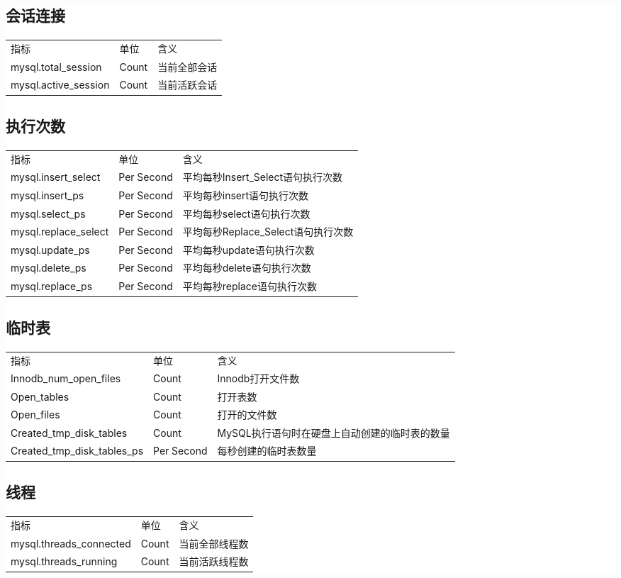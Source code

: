 ## 会话连接

|   |   |   |
|---|---|---|
|指标|单位|含义|
|mysql.total_session|Count|当前全部会话|
|mysql.active_session|Count|当前活跃会话|

## 执行次数

|   |   |   |
|---|---|---|
|指标|单位|含义|
|mysql.insert_select|Per Second|平均每秒Insert_Select语句执行次数|
|mysql.insert_ps|Per Second|平均每秒insert语句执行次数|
|mysql.select_ps|Per Second|平均每秒select语句执行次数|
|mysql.replace_select|Per Second|平均每秒Replace_Select语句执行次数|
|mysql.update_ps|Per Second|平均每秒update语句执行次数|
|mysql.delete_ps|Per Second|平均每秒delete语句执行次数|
|mysql.replace_ps|Per Second|平均每秒replace语句执行次数|

## 临时表

|   |   |   |
|---|---|---|
|指标|单位|含义|
|Innodb_num_open_files|Count|Innodb打开文件数|
|Open_tables|Count|打开表数|
|Open_files|Count|打开的文件数|
|Created_tmp_disk_tables|Count|MySQL执行语句时在硬盘上自动创建的临时表的数量|
|Created_tmp_disk_tables_ps|Per Second|每秒创建的临时表数量|

## 线程

|   |   |   |
|---|---|---|
|指标|单位|含义|
|mysql.threads_connected|Count|当前全部线程数|
|mysql.threads_running|Count|当前活跃线程数|
